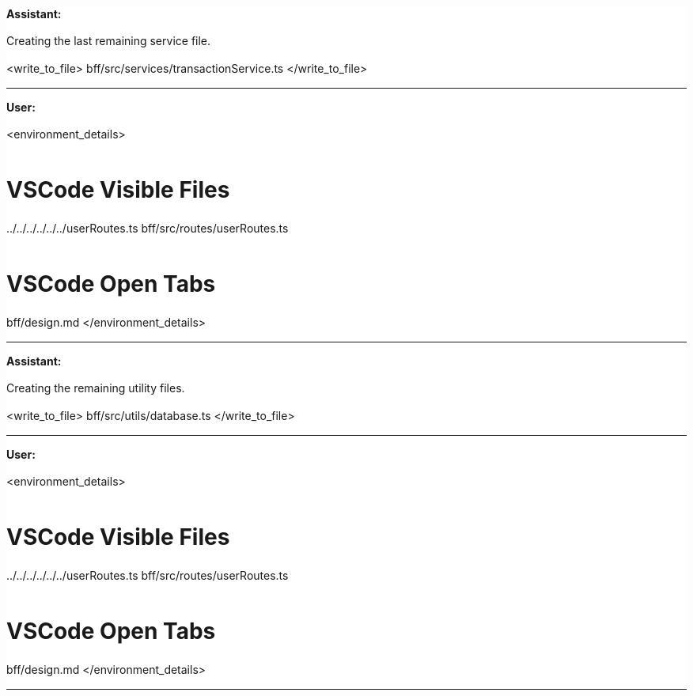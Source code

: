 
**Assistant:**

<thinking>
Creating the last remaining service file.
</thinking>

<write_to_file>
<path>bff/src/services/transactionService.ts</path>
<content>
</content>
</write_to_file>

---

**User:**

<environment_details>
# VSCode Visible Files
../../../../../../userRoutes.ts
bff/src/routes/userRoutes.ts

# VSCode Open Tabs
bff/design.md
</environment_details>

---

**Assistant:**

<thinking>
Creating the remaining utility files.
</thinking>

<write_to_file>
<path>bff/src/utils/database.ts</path>
<content>
</content>
</write_to_file>

---

**User:**

<environment_details>
# VSCode Visible Files
../../../../../../userRoutes.ts
bff/src/routes/userRoutes.ts

# VSCode Open Tabs
bff/design.md
</environment_details>

---